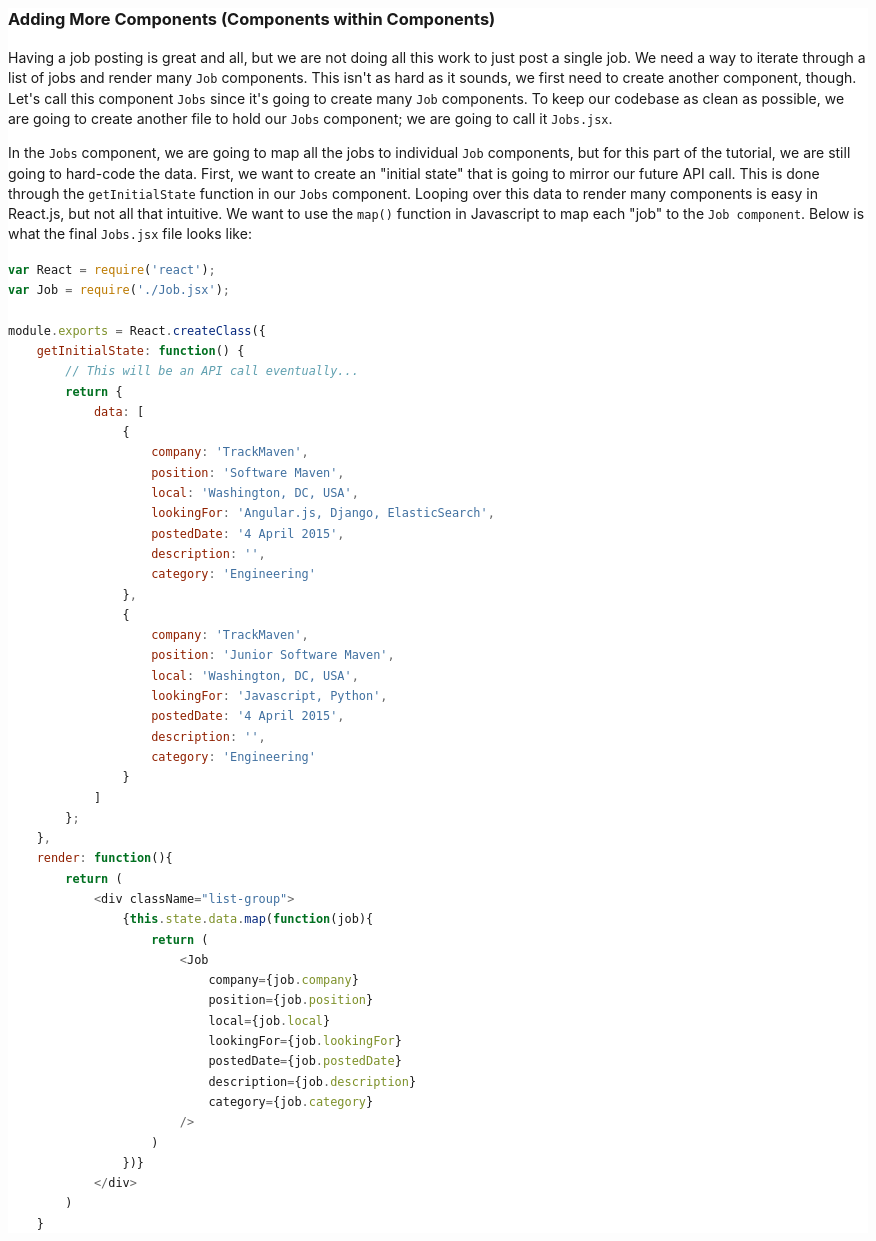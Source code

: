 ### Adding More Components (Components within Components)

Having a job posting is great and all, but we are not doing all this work to just post a single job. We need a way to iterate through a list of jobs and render many `Job` components. This isn't as hard as it sounds, we first need to create another component, though. Let's call this component `Jobs` since it's going to create many `Job` components. To keep our codebase as clean as possible, we are going to create another file to hold our `Jobs` component; we are going to call it `Jobs.jsx`.

In the `Jobs` component, we are going to map all the jobs to individual `Job` components, but for this part of the tutorial, we are still going to hard-code the data. First, we want to create an "initial state" that is going to mirror our future API call. This is done through the `getInitialState` function in our `Jobs` component. Looping over this data to render many components is easy in React.js, but not all that intuitive. We want to use the `map()` function in Javascript to map each "job" to the `Job component`. Below is what the final `Jobs.jsx` file looks like:

```javascript
var React = require('react');
var Job = require('./Job.jsx');

module.exports = React.createClass({
    getInitialState: function() {
        // This will be an API call eventually...
        return {
            data: [
                {
                    company: 'TrackMaven',
                    position: 'Software Maven',
                    local: 'Washington, DC, USA',
                    lookingFor: 'Angular.js, Django, ElasticSearch',
                    postedDate: '4 April 2015',
                    description: '',
                    category: 'Engineering'
                },
                {
                    company: 'TrackMaven',
                    position: 'Junior Software Maven',
                    local: 'Washington, DC, USA',
                    lookingFor: 'Javascript, Python',
                    postedDate: '4 April 2015',
                    description: '',
                    category: 'Engineering'
                }
            ]
        };
    },
    render: function(){
        return (
            <div className="list-group">
                {this.state.data.map(function(job){
                    return (
                        <Job
                            company={job.company}
                            position={job.position}
                            local={job.local}
                            lookingFor={job.lookingFor}
                            postedDate={job.postedDate}
                            description={job.description}
                            category={job.category}
                        />
                    )
                })}
            </div>
        )
    }
```